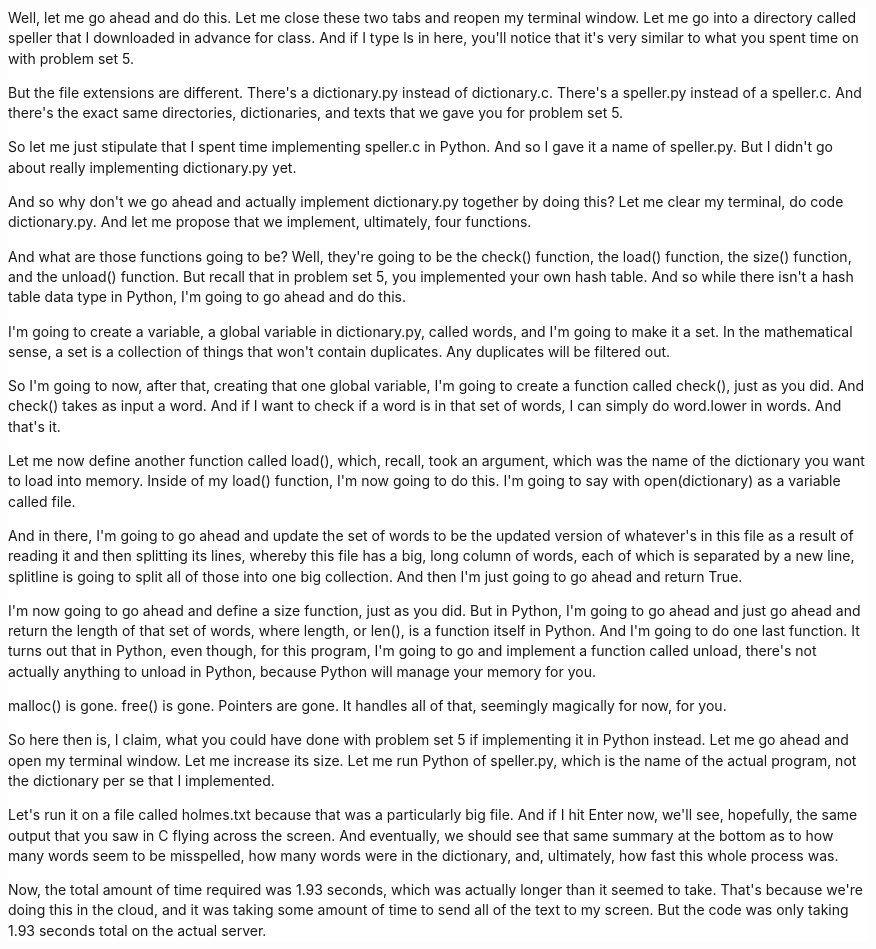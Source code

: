 Well, let me go ahead and do this. Let me close these two tabs and reopen my terminal window. Let me go into a directory called speller that I downloaded in advance for class. And if I type ls in here, you'll notice that it's very similar to what you spent time on with problem set 5. 

But the file extensions are different. There's a dictionary.py instead of dictionary.c. There's a speller.py instead of a speller.c. And there's the exact same directories, dictionaries, and texts that we gave you for problem set 5. 

So let me just stipulate that I spent time implementing speller.c in Python. And so I gave it a name of speller.py. But I didn't go about really implementing dictionary.py yet. 

And so why don't we go ahead and actually implement dictionary.py together by doing this? Let me clear my terminal, do code dictionary.py. And let me propose that we implement, ultimately, four functions. 

And what are those functions going to be? Well, they're going to be the check() function, the load() function, the size() function, and the unload() function. But recall that in problem set 5, you implemented your own hash table. And so while there isn't a hash table data type in Python, I'm going to go ahead and do this. 

I'm going to create a variable, a global variable in dictionary.py, called words, and I'm going to make it a set. In the mathematical sense, a set is a collection of things that won't contain duplicates. Any duplicates will be filtered out. 

So I'm going to now, after that, creating that one global variable, I'm going to create a function called check(), just as you did. And check() takes as input a word. And if I want to check if a word is in that set of words, I can simply do word.lower in words. And that's it. 

Let me now define another function called load(), which, recall, took an argument, which was the name of the dictionary you want to load into memory. Inside of my load() function, I'm now going to do this. I'm going to say with open(dictionary) as a variable called file. 

And in there, I'm going to go ahead and update the set of words to be the updated version of whatever's in this file as a result of reading it and then splitting its lines, whereby this file has a big, long column of words, each of which is separated by a new line, splitline is going to split all of those into one big collection. And then I'm just going to go ahead and return True. 

I'm now going to go ahead and define a size function, just as you did. But in Python, I'm going to go ahead and just go ahead and return the length of that set of words, where length, or len(), is a function itself in Python. And I'm going to do one last function. It turns out that in Python, even though, for this program, I'm going to go and implement a function called unload, there's not actually anything to unload in Python, because Python will manage your memory for you. 

malloc() is gone. free() is gone. Pointers are gone. It handles all of that, seemingly magically for now, for you. 

So here then is, I claim, what you could have done with problem set 5 if implementing it in Python instead. Let me go ahead and open my terminal window. Let me increase its size. Let me run Python of speller.py, which is the name of the actual program, not the dictionary per se that I implemented. 

Let's run it on a file called holmes.txt because that was a particularly big file. And if I hit Enter now, we'll see, hopefully, the same output that you saw in C flying across the screen. And eventually, we should see that same summary at the bottom as to how many words seem to be misspelled, how many words were in the dictionary, and, ultimately, how fast this whole process was. 

Now, the total amount of time required was 1.93 seconds, which was actually longer than it seemed to take. That's because we're doing this in the cloud, and it was taking some amount of time to send all of the text to my screen. But the code was only taking 1.93 seconds total on the actual server. 

